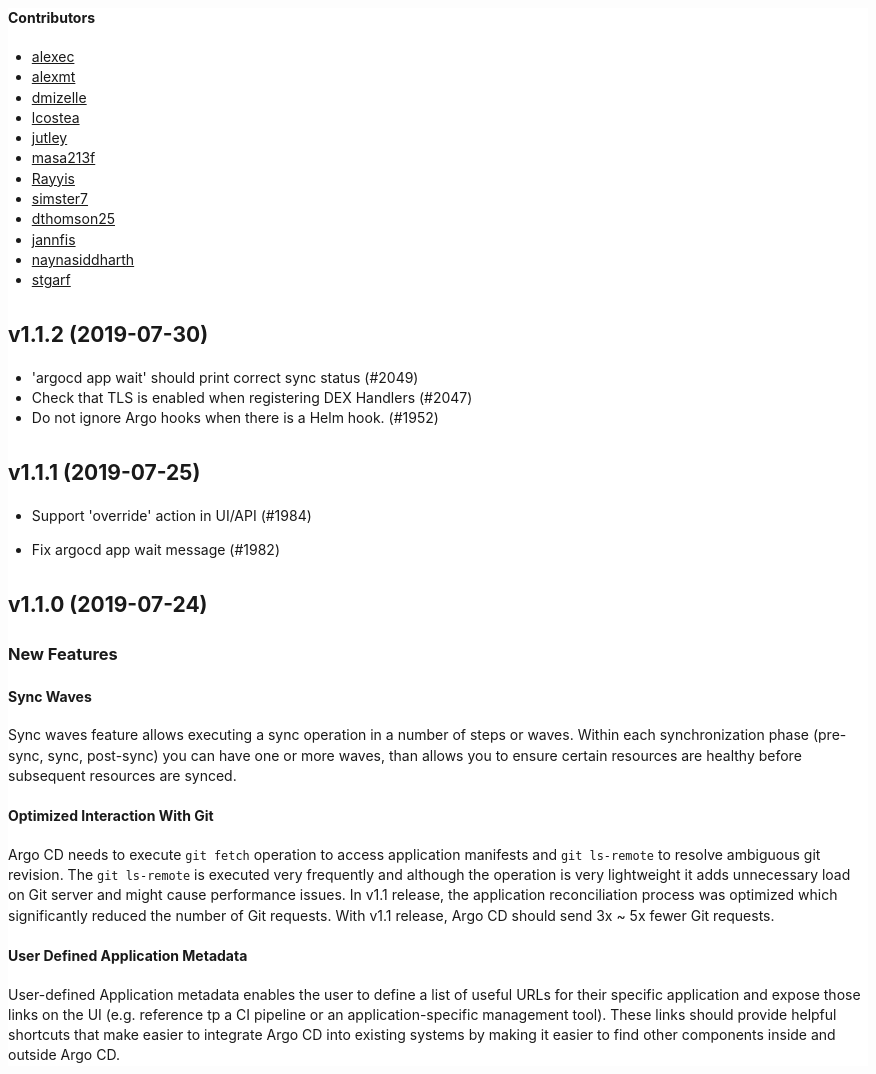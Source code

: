 #### Contributors

* [alexec](https://github.com/alexec)
* [alexmt](https://github.com/alexmt)
* [dmizelle](https://github.com/dmizelle)
* [lcostea](https://github.com/lcostea)
* [jutley](https://github.com/jutley)
* [masa213f](https://github.com/masa213f)
* [Rayyis](https://github.com/Rayyis)
* [simster7](https://github.com/simster7)
* [dthomson25](https://github.com/dthomson25)
* [jannfis](https://github.com/jannfis)
* [naynasiddharth](https://github.com/naynasiddharth)
* [stgarf](https://github.com/stgarf)


## v1.1.2 (2019-07-30)
- 'argocd app wait' should print correct sync status (#2049)
- Check that TLS is enabled when registering DEX Handlers (#2047)
- Do not ignore Argo hooks when there is a Helm hook. (#1952)

## v1.1.1 (2019-07-25)
+ Support 'override' action in UI/API (#1984)
- Fix argocd app wait message (#1982)

## v1.1.0 (2019-07-24)

### New Features

#### Sync Waves

Sync waves feature allows executing a sync operation in a number of steps or waves. Within each synchronization phase (pre-sync, sync, post-sync) you can have one or more waves,
than allows you to ensure certain resources are healthy before subsequent resources are synced.

#### Optimized Interaction With Git

Argo CD needs to execute `git fetch` operation to access application manifests and `git ls-remote` to resolve ambiguous git revision. The `git ls-remote` is executed very frequently
and although the operation is very lightweight it adds unnecessary load on Git server and might cause performance issues. In v1.1 release, the application reconciliation process was
optimized which significantly reduced the number of Git requests. With v1.1 release, Argo CD should send 3x ~ 5x fewer Git requests.

#### User Defined Application Metadata

User-defined Application metadata enables the user to define a list of useful URLs for their specific application and expose those links on the UI
(e.g. reference tp a CI pipeline or an application-specific management tool). These links should provide helpful shortcuts that make easier to integrate Argo CD into existing
systems by making it easier to find other components inside and outside Argo CD.
